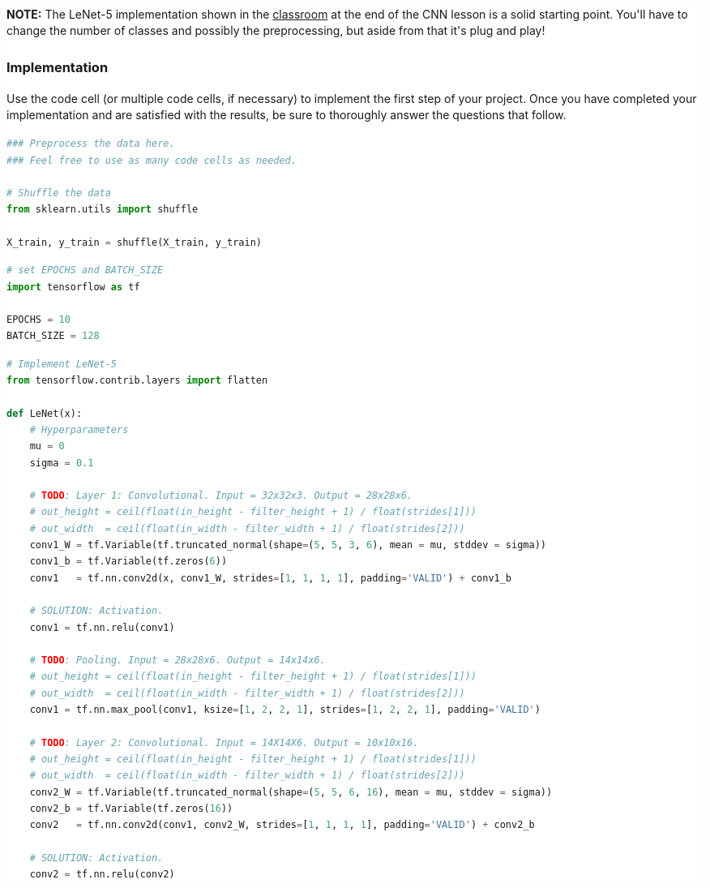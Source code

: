 **NOTE:** The LeNet-5 implementation shown in the [classroom](https://classroom.udacity.com/nanodegrees/nd013/parts/fbf77062-5703-404e-b60c-95b78b2f3f9e/modules/6df7ae49-c61c-4bb2-a23e-6527e69209ec/lessons/601ae704-1035-4287-8b11-e2c2716217ad/concepts/d4aca031-508f-4e0b-b493-e7b706120f81) at the end of the CNN lesson is a solid starting point. You'll have to change the number of classes and possibly the preprocessing, but aside from that it's plug and play!

### Implementation

Use the code cell (or multiple code cells, if necessary) to implement the first step of your project. Once you have completed your implementation and are satisfied with the results, be sure to thoroughly answer the questions that follow.


```python
### Preprocess the data here.
### Feel free to use as many code cells as needed.

# Shuffle the data 
from sklearn.utils import shuffle

X_train, y_train = shuffle(X_train, y_train)
```


```python
# set EPOCHS and BATCH_SIZE
import tensorflow as tf

EPOCHS = 10
BATCH_SIZE = 128
```


```python
# Implement LeNet-5
from tensorflow.contrib.layers import flatten

def LeNet(x):    
    # Hyperparameters
    mu = 0
    sigma = 0.1
    
    # TODO: Layer 1: Convolutional. Input = 32x32x3. Output = 28x28x6.
    # out_height = ceil(float(in_height - filter_height + 1) / float(strides[1]))
    # out_width  = ceil(float(in_width - filter_width + 1) / float(strides[2]))
    conv1_W = tf.Variable(tf.truncated_normal(shape=(5, 5, 3, 6), mean = mu, stddev = sigma))
    conv1_b = tf.Variable(tf.zeros(6))
    conv1   = tf.nn.conv2d(x, conv1_W, strides=[1, 1, 1, 1], padding='VALID') + conv1_b

    # SOLUTION: Activation.
    conv1 = tf.nn.relu(conv1)

    # TODO: Pooling. Input = 28x28x6. Output = 14x14x6.
    # out_height = ceil(float(in_height - filter_height + 1) / float(strides[1]))
    # out_width  = ceil(float(in_width - filter_width + 1) / float(strides[2]))
    conv1 = tf.nn.max_pool(conv1, ksize=[1, 2, 2, 1], strides=[1, 2, 2, 1], padding='VALID')

    # TODO: Layer 2: Convolutional. Input = 14X14X6. Output = 10x10x16.
    # out_height = ceil(float(in_height - filter_height + 1) / float(strides[1]))
    # out_width  = ceil(float(in_width - filter_width + 1) / float(strides[2]))
    conv2_W = tf.Variable(tf.truncated_normal(shape=(5, 5, 6, 16), mean = mu, stddev = sigma))
    conv2_b = tf.Variable(tf.zeros(16))
    conv2   = tf.nn.conv2d(conv1, conv2_W, strides=[1, 1, 1, 1], padding='VALID') + conv2_b
    
    # SOLUTION: Activation.
    conv2 = tf.nn.relu(conv2)

```